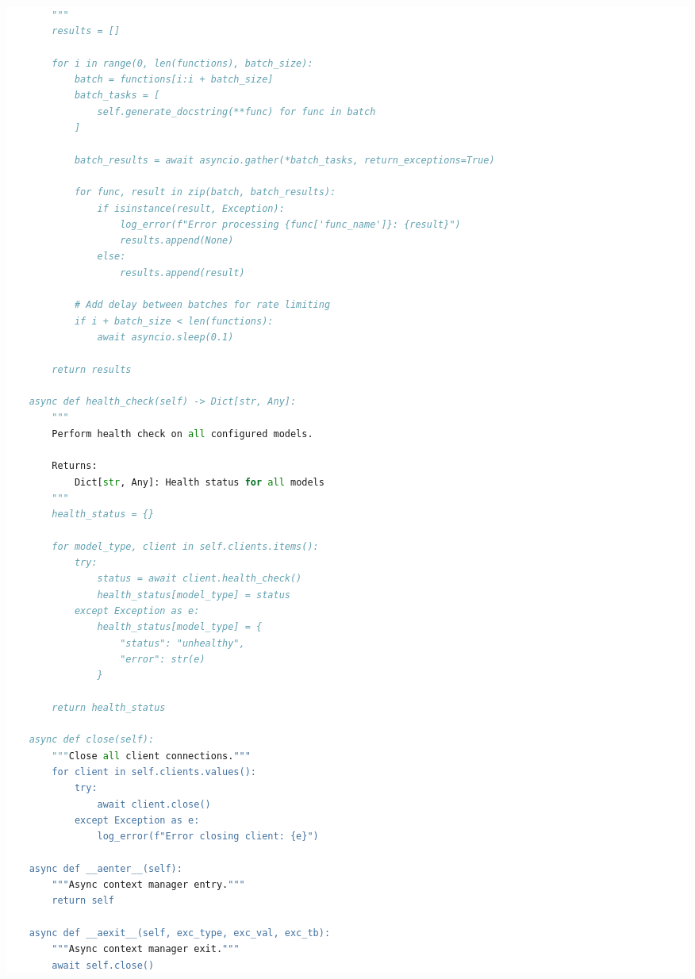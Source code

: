 ```python
        """
        results = []
        
        for i in range(0, len(functions), batch_size):
            batch = functions[i:i + batch_size]
            batch_tasks = [
                self.generate_docstring(**func) for func in batch
            ]
            
            batch_results = await asyncio.gather(*batch_tasks, return_exceptions=True)
            
            for func, result in zip(batch, batch_results):
                if isinstance(result, Exception):
                    log_error(f"Error processing {func['func_name']}: {result}")
                    results.append(None)
                else:
                    results.append(result)
                    
            # Add delay between batches for rate limiting
            if i + batch_size < len(functions):
                await asyncio.sleep(0.1)
                
        return results

    async def health_check(self) -> Dict[str, Any]:
        """
        Perform health check on all configured models.

        Returns:
            Dict[str, Any]: Health status for all models
        """
        health_status = {}
        
        for model_type, client in self.clients.items():
            try:
                status = await client.health_check()
                health_status[model_type] = status
            except Exception as e:
                health_status[model_type] = {
                    "status": "unhealthy",
                    "error": str(e)
                }
                
        return health_status

    async def close(self):
        """Close all client connections."""
        for client in self.clients.values():
            try:
                await client.close()
            except Exception as e:
                log_error(f"Error closing client: {e}")

    async def __aenter__(self):
        """Async context manager entry."""
        return self

    async def __aexit__(self, exc_type, exc_val, exc_tb):
        """Async context manager exit."""
        await self.close()

```
